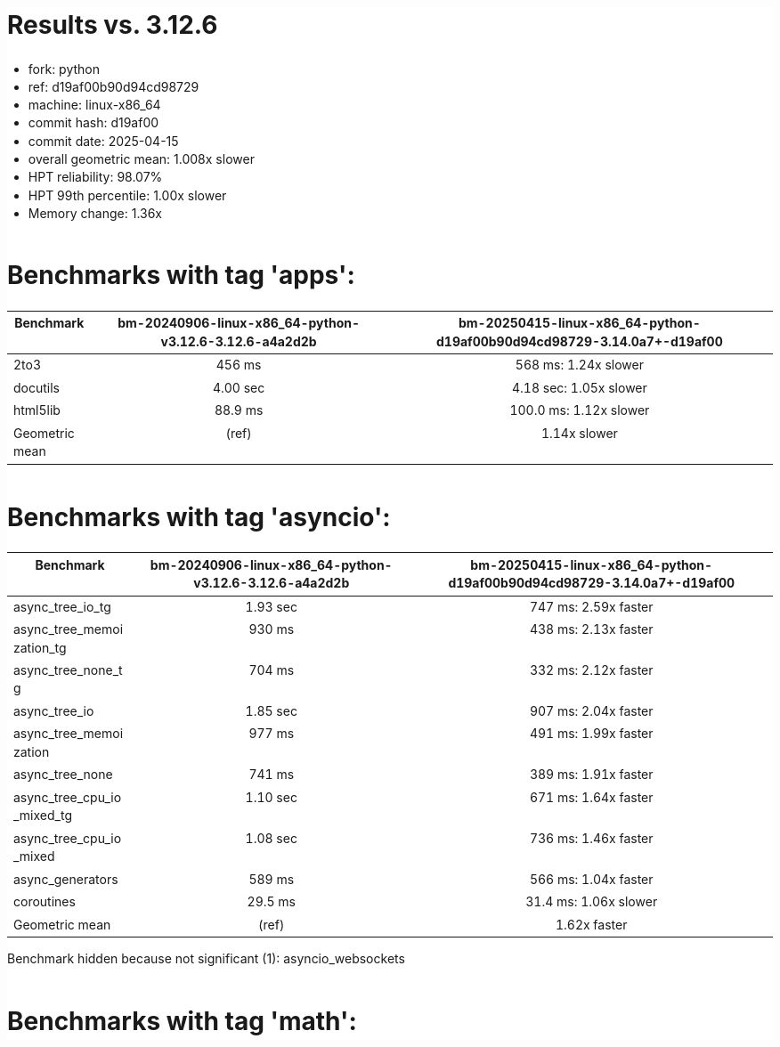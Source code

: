 # Results vs. 3.12.6

- fork: python
- ref: d19af00b90d94cd98729
- machine: linux-x86_64
- commit hash: d19af00
- commit date: 2025-04-15
- overall geometric mean: 1.008x slower
- HPT reliability: 98.07%
- HPT 99th percentile: 1.00x slower
- Memory change: 1.36x

Benchmarks with tag 'apps':
===========================

| Benchmark      | bm-20240906-linux-x86_64-python-v3.12.6-3.12.6-a4a2d2b | bm-20250415-linux-x86_64-python-d19af00b90d94cd98729-3.14.0a7+-d19af00 |
|----------------|:------------------------------------------------------:|:----------------------------------------------------------------------:|
| 2to3           | 456 ms                                                 | 568 ms: 1.24x slower                                                   |
| docutils       | 4.00 sec                                               | 4.18 sec: 1.05x slower                                                 |
| html5lib       | 88.9 ms                                                | 100.0 ms: 1.12x slower                                                 |
| Geometric mean | (ref)                                                  | 1.14x slower                                                           |

Benchmarks with tag 'asyncio':
==============================

| Benchmark                  | bm-20240906-linux-x86_64-python-v3.12.6-3.12.6-a4a2d2b | bm-20250415-linux-x86_64-python-d19af00b90d94cd98729-3.14.0a7+-d19af00 |
|----------------------------|:------------------------------------------------------:|:----------------------------------------------------------------------:|
| async_tree_io_tg           | 1.93 sec                                               | 747 ms: 2.59x faster                                                   |
| async_tree_memoization_tg  | 930 ms                                                 | 438 ms: 2.13x faster                                                   |
| async_tree_none_tg         | 704 ms                                                 | 332 ms: 2.12x faster                                                   |
| async_tree_io              | 1.85 sec                                               | 907 ms: 2.04x faster                                                   |
| async_tree_memoization     | 977 ms                                                 | 491 ms: 1.99x faster                                                   |
| async_tree_none            | 741 ms                                                 | 389 ms: 1.91x faster                                                   |
| async_tree_cpu_io_mixed_tg | 1.10 sec                                               | 671 ms: 1.64x faster                                                   |
| async_tree_cpu_io_mixed    | 1.08 sec                                               | 736 ms: 1.46x faster                                                   |
| async_generators           | 589 ms                                                 | 566 ms: 1.04x faster                                                   |
| coroutines                 | 29.5 ms                                                | 31.4 ms: 1.06x slower                                                  |
| Geometric mean             | (ref)                                                  | 1.62x faster                                                           |

Benchmark hidden because not significant (1): asyncio_websockets

Benchmarks with tag 'math':
===========================
